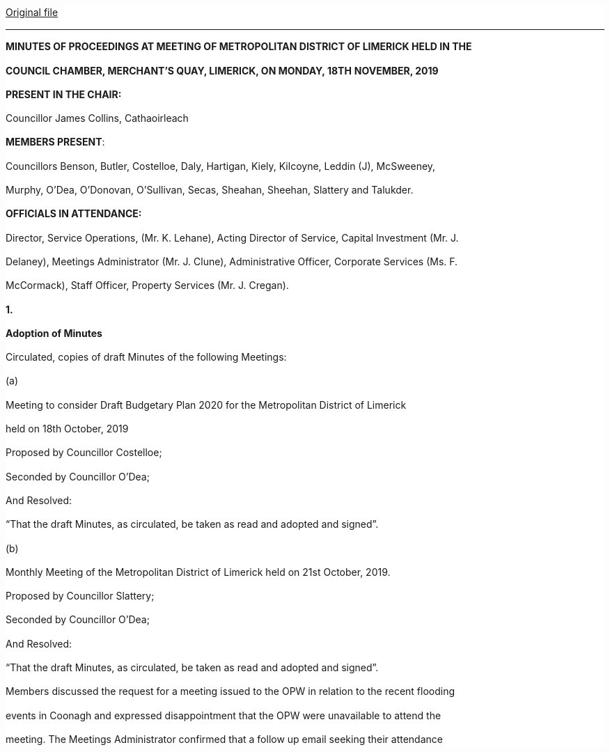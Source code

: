 [Original file](https://www.limerick.ie/sites/default/files/media/documents/2019-12/01%28a%29%20Minutes%20Ordinary%20Meeting%2018th%20November%202019.pdf)

---
**MINUTES OF PROCEEDINGS AT MEETING OF METROPOLITAN DISTRICT OF LIMERICK HELD IN THE**

**COUNCIL CHAMBER, MERCHANT’S QUAY, LIMERICK, ON MONDAY, 18TH** **NOVEMBER, 2019**

**PRESENT IN THE CHAIR:**

Councillor James Collins, Cathaoirleach

**MEMBERS PRESENT**:

Councillors Benson, Butler, Costelloe, Daly, Hartigan, Kiely, Kilcoyne, Leddin (J), McSweeney,

Murphy, O’Dea, O’Donovan, O’Sullivan, Secas, Sheahan, Sheehan, Slattery and Talukder.

**OFFICIALS IN ATTENDANCE:**

Director, Service Operations, (Mr. K. Lehane), Acting Director of Service, Capital Investment (Mr. J.

Delaney), Meetings Administrator (Mr. J. Clune), Administrative Officer, Corporate Services (Ms. F.

McCormack), Staff Officer, Property Services (Mr. J. Cregan).

**1.**

**Adoption of Minutes**

Circulated, copies of draft Minutes of the following Meetings:

(a)

Meeting to consider Draft Budgetary Plan 2020 for the Metropolitan District of Limerick

held on 18th October, 2019

Proposed by Councillor Costelloe;

Seconded by Councillor O’Dea;

And Resolved:

“That the draft Minutes, as circulated, be taken as read and adopted and signed”.

(b)

Monthly Meeting of the Metropolitan District of Limerick held on 21st October, 2019.

Proposed by Councillor Slattery;

Seconded by Councillor O’Dea;

And Resolved:

“That the draft Minutes, as circulated, be taken as read and adopted and signed”.

Members discussed the request for a meeting issued to the OPW in relation to the recent flooding

events in Coonagh and expressed disappointment that the OPW were unavailable to attend the

meeting. The Meetings Administrator confirmed that a follow up email seeking their attendance
